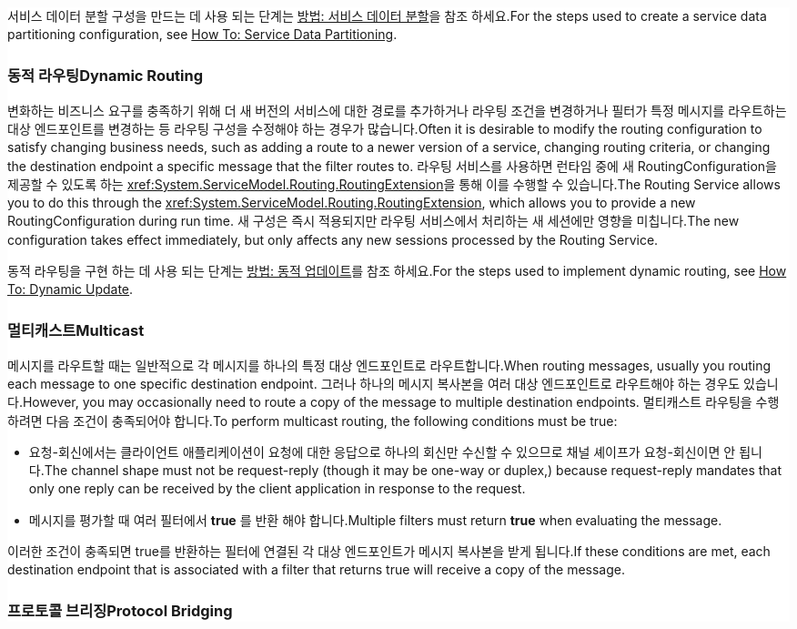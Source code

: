  <span data-ttu-id="9b486-137">서비스 데이터 분할 구성을 만드는 데 사용 되는 단계는 [방법: 서비스 데이터 분할](how-to-service-data-partitioning.md)을 참조 하세요.</span><span class="sxs-lookup"><span data-stu-id="9b486-137">For the steps used to create a service data partitioning configuration, see [How To: Service Data Partitioning](how-to-service-data-partitioning.md).</span></span>  
  
### <a name="dynamic-routing"></a><span data-ttu-id="9b486-138">동적 라우팅</span><span class="sxs-lookup"><span data-stu-id="9b486-138">Dynamic Routing</span></span>  

 <span data-ttu-id="9b486-139">변화하는 비즈니스 요구를 충족하기 위해 더 새 버전의 서비스에 대한 경로를 추가하거나 라우팅 조건을 변경하거나 필터가 특정 메시지를 라우트하는 대상 엔드포인트를 변경하는 등 라우팅 구성을 수정해야 하는 경우가 많습니다.</span><span class="sxs-lookup"><span data-stu-id="9b486-139">Often it is desirable to modify the routing configuration to satisfy changing business needs, such as adding a route to a newer version of a service, changing routing criteria, or changing the destination endpoint a specific message that the filter routes to.</span></span> <span data-ttu-id="9b486-140">라우팅 서비스를 사용하면 런타임 중에 새 RoutingConfiguration을 제공할 수 있도록 하는 <xref:System.ServiceModel.Routing.RoutingExtension>을 통해 이를 수행할 수 있습니다.</span><span class="sxs-lookup"><span data-stu-id="9b486-140">The Routing Service allows you to do this through the <xref:System.ServiceModel.Routing.RoutingExtension>, which allows you to provide a new RoutingConfiguration during run time.</span></span> <span data-ttu-id="9b486-141">새 구성은 즉시 적용되지만 라우팅 서비스에서 처리하는 새 세션에만 영향을 미칩니다.</span><span class="sxs-lookup"><span data-stu-id="9b486-141">The new configuration takes effect immediately, but only affects any new sessions processed by the Routing Service.</span></span>  
  
 <span data-ttu-id="9b486-142">동적 라우팅을 구현 하는 데 사용 되는 단계는 [방법: 동적 업데이트](how-to-dynamic-update.md)를 참조 하세요.</span><span class="sxs-lookup"><span data-stu-id="9b486-142">For the steps used to implement dynamic routing, see [How To: Dynamic Update](how-to-dynamic-update.md).</span></span>
  
### <a name="multicast"></a><span data-ttu-id="9b486-143">멀티캐스트</span><span class="sxs-lookup"><span data-stu-id="9b486-143">Multicast</span></span>  

 <span data-ttu-id="9b486-144">메시지를 라우트할 때는 일반적으로 각 메시지를 하나의 특정 대상 엔드포인트로 라우트합니다.</span><span class="sxs-lookup"><span data-stu-id="9b486-144">When routing messages, usually you routing each message to one specific destination endpoint.</span></span>  <span data-ttu-id="9b486-145">그러나 하나의 메시지 복사본을 여러 대상 엔드포인트로 라우트해야 하는 경우도 있습니다.</span><span class="sxs-lookup"><span data-stu-id="9b486-145">However, you may occasionally need to route a copy of the message to multiple destination endpoints.</span></span> <span data-ttu-id="9b486-146">멀티캐스트 라우팅을 수행하려면 다음 조건이 충족되어야 합니다.</span><span class="sxs-lookup"><span data-stu-id="9b486-146">To perform multicast routing, the following conditions must be true:</span></span>  
  
- <span data-ttu-id="9b486-147">요청-회신에서는 클라이언트 애플리케이션이 요청에 대한 응답으로 하나의 회신만 수신할 수 있으므로 채널 셰이프가 요청-회신이면 안 됩니다.</span><span class="sxs-lookup"><span data-stu-id="9b486-147">The channel shape must not be request-reply (though it may be one-way or duplex,) because request-reply mandates that only one reply can be received by the client application in response to the request.</span></span>  
  
- <span data-ttu-id="9b486-148">메시지를 평가할 때 여러 필터에서 **true** 를 반환 해야 합니다.</span><span class="sxs-lookup"><span data-stu-id="9b486-148">Multiple filters must return **true** when evaluating the message.</span></span>  
  
 <span data-ttu-id="9b486-149">이러한 조건이 충족되면 true를 반환하는 필터에 연결된 각 대상 엔드포인트가 메시지 복사본을 받게 됩니다.</span><span class="sxs-lookup"><span data-stu-id="9b486-149">If these conditions are met, each destination endpoint that is associated with a filter that returns true will receive a copy of the message.</span></span>  
  
### <a name="protocol-bridging"></a><span data-ttu-id="9b486-150">프로토콜 브리징</span><span class="sxs-lookup"><span data-stu-id="9b486-150">Protocol Bridging</span></span>  
